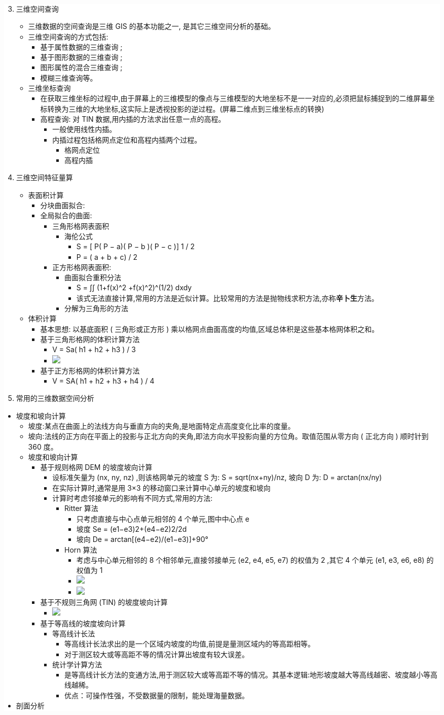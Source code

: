 3. 三维空间查询
    * 三维数据的空间查询是三维 GIS 的基本功能之一, 是其它三维空间分析的基础。
    * 三维空间查询的方式包括: 
        * 基于属性数据的三维查询 ;
        * 基于图形数据的三维查询 ;
        * 图形属性的混合三维查询 ;
        * 模糊三维查询等。
    * 三维坐标查询
        * 在获取三维坐标的过程中,由于屏幕上的三维模型的像点与三维模型的大地坐标不是一一对应的,必须把鼠标捕捉到的二维屏幕坐标转换为三维的大地坐标,这实际上是透视投影的逆过程。(屏幕二维点到三维坐标点的转换)
        * 高程查询: 对 TIN 数据,用内插的方法求出任意一点的高程。 
            * 一般使用线性内插。 
            * 内插过程包括格网点定位和高程内插两个过程。
                * 格网点定位
                * 高程内插

4. 三维空间特征量算
    * 表面积计算
        * 分块曲面拟合:
        * 全局拟合的曲面:
            * 三角形格网表面积
                * 海伦公式
                    * S = [ P( P − a)( P − b )( P − c )] 1 / 2
                    * P = ( a + b + c) / 2
            * 正方形格网表面积: 
                * 曲面拟合重积分法
                    * S = ∫∫ (1+f(x)^2 +f(x)^2)^(1/2) dxdy 
                    * 该式无法直接计算,常用的方法是近似计算。比较常用的方法是抛物线求积方法,亦称**辛卜生**方法。
                * 分解为三角形的方法
    * 体积计算
        * 基本思想: 以基底面积 ( 三角形或正方形 ) 乘以格网点曲面高度的均值,区域总体积是这些基本格网体积之和。
        * 基于三角形格网的体积计算方法
            * V = Sa( h1 + h2 + h3 ) / 3
            * ![][sa-volumn-tri]
        * 基于正方形格网的体积计算方法
            * V = SA( h1 + h2 + h3 + h4 ) / 4

5. 常用的三维数据空间分析

* 坡度和坡向计算
    * 坡度:某点在曲面上的法线方向与垂直方向的夹角,是地面特定点高度变化比率的度量。
    * 坡向:法线的正方向在平面上的投影与正北方向的夹角,即法方向水平投影向量的方位角。取值范围从零方向 ( 正北方向 ) 顺时针到 360 度。
    * 坡度和坡向计算
        * 基于规则格网 DEM 的坡度坡向计算
            * 设标准矢量为 (nx, ny, nz) ,则该格网单元的坡度 S 为: S = sqrt(nx+ny)/nz, 坡向 D 为: D = arctan(nx/ny) 
            * 在实际计算时,通常是用 3×3 的移动窗口来计算中心单元的坡度和坡向
            * 计算时考虑邻接单元的影响有不同方式,常用的方法:
                * Ritter 算法
                    * 只考虑直接与中心点单元相邻的 4 个单元,图中中心点 e  
                    * 坡度 Se = (e1−e3)2+(e4−e2)2/2d
                    * 坡向 De = arctan[(e4−e2)/(e1−e3)]+90°
                * Horn 算法
                    * 考虑与中心单元相邻的 8 个相邻单元,直接邻接单元 (e2, e4, e5, e7) 的权值为 2 ,其它 4 个单元 (e1, e3, e6, e8) 的权值为 1
                    * ![][sa-horn-s]
                    * ![][sa-horn-d]
        * 基于不规则三角网 (TIN) 的坡度坡向计算
            * ![][sa-irregular-sd]
        * 基于等高线的坡度坡向计算
            * 等高线计长法
                * 等高线计长法求出的是一个区域内坡度的均值,前提是量测区域内的等高距相等。
                * 对于测区较大或等高距不等的情况计算出坡度有较大误差。
            * 统计学计算方法
                * 是等高线计长方法的变通方法,用于测区较大或等高距不等的情况。其基本逻辑:地形坡度越大等高线越密、坡度越小等高线越稀。
                * 优点：可操作性强，不受数据量的限制，能处理海量数据。
* 剖面分析

[Sa-Sbus]: Src/Sa/Sa-Sbus.Png
[Ref-Ucsb]: Http://Www.Ncgia.Ucsb.Edu/
[Ref-Asu]: Http://Geoplan.Asu.Edu/
[Ref-Geog-Cam]: Http://Www.Geog.Cam.Ac.Uk/People/Haining/
[Ref-Utdallas]: Http://Www.Utdallas.Edu/~Dag054000/
[Sa-Big-Data]: Src/Sa/Sa-Big-Data.Png
[Sa-Core-Of-Gis]: Src/Sa/Sa-Core-Of-Gis.Png
[Sa-Gis-Other-Fun-Relation]: Src/Sa/Sa-Gis-Other-Fun-Relation.Png
[Sa-Topo-4]: Src/Sa/Sa-Topo-4.Png
[Sa-Topo-9]: Src/Sa/Sa-Topo-9.Png
[Sa-Topo-V9i]: Src/Sa/Sa-Topo-V9i.Png
[Sa-Topo-Time-Allen]: Src/Sa/Sa-Topo-Time-Allen.Png
[Sa-Gestalt-A]: Src/Sa/Sa-Gestalt-A.Png
[Sa-Gestalt-B]: Src/Sa/Sa-Gestalt-B.Png
[Sa-Gestalt-Full]: Src/Sa/Sa-Gestalt-Full.Png
[Sa-Gestalt-Similar]: Src/Sa/Sa-Gestalt-Similar.Png
[Sa-Gestalt-Near]: Src/Sa/Sa-Gestalt-Near.Png
[Sa-Cloud-Model]: Src/Sa/Sa-Cloud-Model.Png
[Sa-Point-Overlay]: Src/Sa/Sa-Point-Overlay.Png
[Sa-Gen-Buffer]: Src/Sa/Sa-Gen-Buffer.Png
[Sa-Gen-Buffer-Line]: Src/Sa/Sa-Gen-Buffer-Line.Png
[Sa-Gen-Buffer-Line2]: Src/Sa/Sa-Gen-Buffer-Line2.Png
[Sa-Distortion-A]: Src/Sa/Sa-Distortion-A.Png
[Sa-Distortion-B]: Src/Sa/Sa-Distortion-B.Png
[Sa-Overlay-Erase]: Src/Sa/Sa-Overlay-Erase.Png
[Sa-Overlay-Identity]: Src/Sa/Sa-Overlay-Identity.Png
[Sa-Overlay-Intersect]: Src/Sa/Sa-Overlay-Intersect.Png
[Sa-Overlay-Sym-Diff]: Src/Sa/Sa-Overlay-Sym-Diff.Png
[sa-digital-terrian-model]: src/sa/sa-digital-terrian-model.png
[sa-dem-present]: src/sa/sa-dem-present.png
[sa-grid-tin-contour]: src/sa/sa-grid-tin-contour.png
[sa-contour-shade]: src/sa/sa-contour-shade.png
[sa-contour-shade2]: src/sa/sa-contour-shade2.png
[sa-3d-display]: src/sa/sa-3d-display.png
[sa-projection]: src/sa/sa-projection.png
[sa-volumn-tri]: src/sa/sa-volumn-tri.png
[sa-horn-s]: src/sa/sa-horn-s.png
[sa-horn-d]: src/sa/sa-horn-d.png
[sa-irregular-sd]: src/sa/sa-irregular-sd.png
[sa-filled-sink]: src/sa/sa-filled-sink.png
[sa-grid-encoding]: src/sa/sa-grid-encoding.png
[sa-river-length]: src/sa/sa-river-length.png
[sa-river-classify]: src/sa/sa-river-classify.png